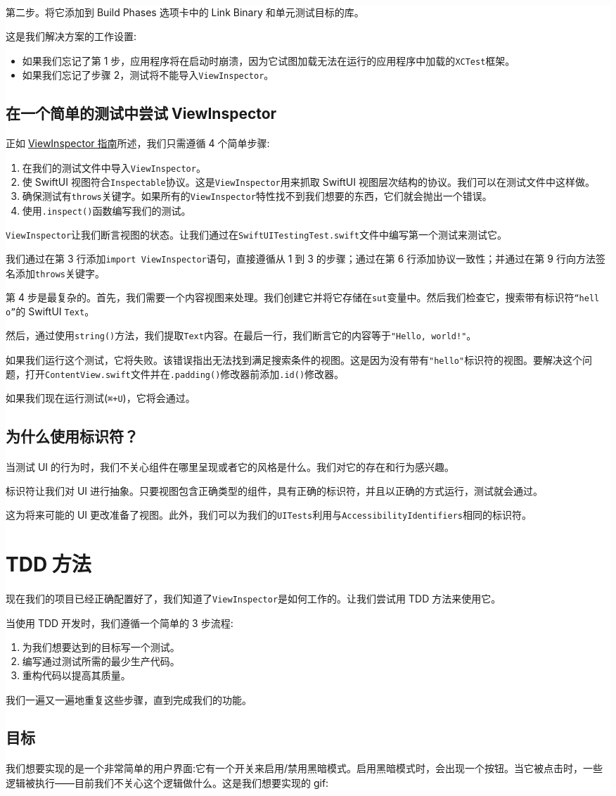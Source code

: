 第二步。将它添加到 Build Phases 选项卡中的 Link Binary 和单元测试目标的库。

这是我们解决方案的工作设置:

*   如果我们忘记了第 1 步，应用程序将在启动时崩溃，因为它试图加载无法在运行的应用程序中加载的`XCTest`框架。
*   如果我们忘记了步骤 2，测试将不能导入`ViewInspector`。

## 在一个简单的测试中尝试 ViewInspector

正如 [ViewInspector 指南](https://github.com/nalexn/ViewInspector/blob/master/guide.md#the-basics)所述，我们只需遵循 4 个简单步骤:

1.  在我们的测试文件中导入`ViewInspector`。
2.  使 SwiftUI 视图符合`Inspectable`协议。这是`ViewInspector`用来抓取 SwiftUI 视图层次结构的协议。我们可以在测试文件中这样做。
3.  确保测试有`throws`关键字。如果所有的`ViewInspector`特性找不到我们想要的东西，它们就会抛出一个错误。
4.  使用`.inspect()`函数编写我们的测试。

`ViewInspector`让我们断言视图的状态。让我们通过在`SwiftUITestingTest.swift`文件中编写第一个测试来测试它。

我们通过在第 3 行添加`import ViewInspector`语句，直接遵循从 1 到 3 的步骤；通过在第 6 行添加协议一致性；并通过在第 9 行向方法签名添加`throws`关键字。

第 4 步是最复杂的。首先，我们需要一个内容视图来处理。我们创建它并将它存储在`sut`变量中。然后我们检查它，搜索带有标识符`“hello”`的 SwiftUI `Text`。

然后，通过使用`string()`方法，我们提取`Text`内容。在最后一行，我们断言它的内容等于`"Hello, world!"`。

如果我们运行这个测试，它将失败。该错误指出无法找到满足搜索条件的视图。这是因为没有带有`"hello"`标识符的视图。要解决这个问题，打开`ContentView.swift`文件并在`.padding()`修改器前添加`.id()`修改器。

如果我们现在运行测试(`⌘+U`)，它将会通过。

## 为什么使用标识符？

当测试 UI 的行为时，我们不关心组件在哪里呈现或者它的风格是什么。我们对它的存在和行为感兴趣。

标识符让我们对 UI 进行抽象。只要视图包含正确类型的组件，具有正确的标识符，并且以正确的方式运行，测试就会通过。

这为将来可能的 UI 更改准备了视图。此外，我们可以为我们的`UITests`利用与`AccessibilityIdentifiers`相同的标识符。

# TDD 方法

现在我们的项目已经正确配置好了，我们知道了`ViewInspector`是如何工作的。让我们尝试用 TDD 方法来使用它。

当使用 TDD 开发时，我们遵循一个简单的 3 步流程:

1.  为我们想要达到的目标写一个测试。
2.  编写通过测试所需的最少生产代码。
3.  重构代码以提高其质量。

我们一遍又一遍地重复这些步骤，直到完成我们的功能。

## 目标

我们想要实现的是一个非常简单的用户界面:它有一个开关来启用/禁用黑暗模式。启用黑暗模式时，会出现一个按钮。当它被点击时，一些逻辑被执行——目前我们不关心这个逻辑做什么。这是我们想要实现的 gif:
